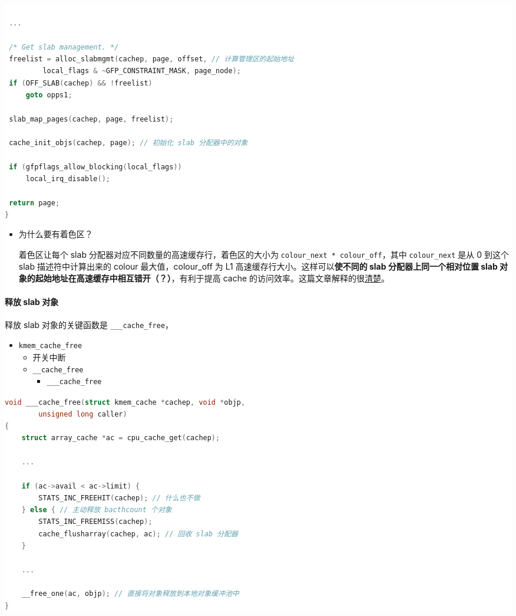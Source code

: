    ```c

   	...

   	/* Get slab management. */
   	freelist = alloc_slabmgmt(cachep, page, offset, // 计算管理区的起始地址
   			local_flags & ~GFP_CONSTRAINT_MASK, page_node);
   	if (OFF_SLAB(cachep) && !freelist)
   		goto opps1;

   	slab_map_pages(cachep, page, freelist);

   	cache_init_objs(cachep, page); // 初始化 slab 分配器中的对象

   	if (gfpflags_allow_blocking(local_flags))
   		local_irq_disable();

   	return page;
   }
   ```

- 为什么要有着色区？

  着色区让每个 slab 分配器对应不同数量的高速缓存行，着色区的大小为 `colour_next * colour_off`，其中 `colour_next` 是从 0 到这个 slab 描述符中计算出来的 colour 最大值，colour_off 为 L1 高速缓存行大小。这样可以**使不同的 slab 分配器上同一个相对位置 slab 对象的起始地址在高速缓存中相互错开（？）**，有利于提高 cache 的访问效率。这篇文章解释的很[清楚](https://codeantenna.com/a/MTCbuWKjCr)。

#### 释放 slab 对象

释放 slab 对象的关键函数是 `___cache_free`，

- `kmem_cache_free`
  - 开关中断
  - `__cache_free`
    - `___cache_free`

```c
void ___cache_free(struct kmem_cache *cachep, void *objp,
		unsigned long caller)
{
	struct array_cache *ac = cpu_cache_get(cachep);

	...

	if (ac->avail < ac->limit) {
		STATS_INC_FREEHIT(cachep); // 什么也不做
	} else { // 主动释放 bacthcount 个对象
		STATS_INC_FREEMISS(cachep);
		cache_flusharray(cachep, ac); // 回收 slab 分配器
	}

	...

	__free_one(ac, objp); // 直接将对象释放到本地对象缓冲池中
}
```
